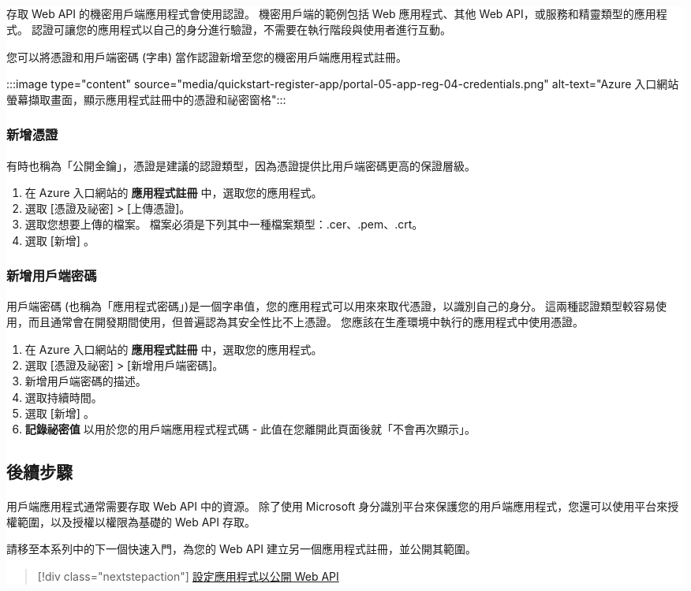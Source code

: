 存取 Web API 的機密用戶端應用程式會使用認證。 機密用戶端的範例包括 Web 應用程式、其他 Web API，或服務和精靈類型的應用程式。 認證可讓您的應用程式以自己的身分進行驗證，不需要在執行階段與使用者進行互動。

您可以將憑證和用戶端密碼 (字串) 當作認證新增至您的機密用戶端應用程式註冊。

:::image type="content" source="media/quickstart-register-app/portal-05-app-reg-04-credentials.png" alt-text="Azure 入口網站螢幕擷取畫面，顯示應用程式註冊中的憑證和祕密窗格":::

### <a name="add-a-certificate"></a>新增憑證

有時也稱為「公開金鑰」，憑證是建議的認證類型，因為憑證提供比用戶端密碼更高的保證層級。

1. 在 Azure 入口網站的 **應用程式註冊** 中，選取您的應用程式。
1. 選取 [憑證及祕密] > [上傳憑證]。
1. 選取您想要上傳的檔案。 檔案必須是下列其中一種檔案類型：.cer、.pem、.crt。
1. 選取 [新增]  。

### <a name="add-a-client-secret"></a>新增用戶端密碼

用戶端密碼 (也稱為「應用程式密碼」)是一個字串值，您的應用程式可以用來來取代憑證，以識別自己的身分。 這兩種認證類型較容易使用，而且通常會在開發期間使用，但普遍認為其安全性比不上憑證。 您應該在生產環境中執行的應用程式中使用憑證。

1. 在 Azure 入口網站的 **應用程式註冊** 中，選取您的應用程式。
1. 選取 [憑證及祕密] >  [新增用戶端密碼]。
1. 新增用戶端密碼的描述。
1. 選取持續時間。
1. 選取 [新增]  。
1. **記錄祕密值** 以用於您的用戶端應用程式程式碼 - 此值在您離開此頁面後就「不會再次顯示」。

## <a name="next-steps"></a>後續步驟

用戶端應用程式通常需要存取 Web API 中的資源。 除了使用 Microsoft 身分識別平台來保護您的用戶端應用程式，您還可以使用平台來授權範圍，以及授權以權限為基礎的 Web API 存取。

請移至本系列中的下一個快速入門，為您的 Web API 建立另一個應用程式註冊，並公開其範圍。

> [!div class="nextstepaction"]
> [設定應用程式以公開 Web API](quickstart-configure-app-expose-web-apis.md)
